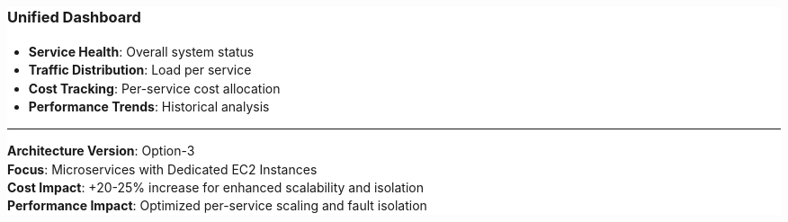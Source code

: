 ### Unified Dashboard
- **Service Health**: Overall system status
- **Traffic Distribution**: Load per service
- **Cost Tracking**: Per-service cost allocation
- **Performance Trends**: Historical analysis

---

**Architecture Version**: Option-3  
**Focus**: Microservices with Dedicated EC2 Instances  
**Cost Impact**: +20-25% increase for enhanced scalability and isolation  
**Performance Impact**: Optimized per-service scaling and fault isolation
